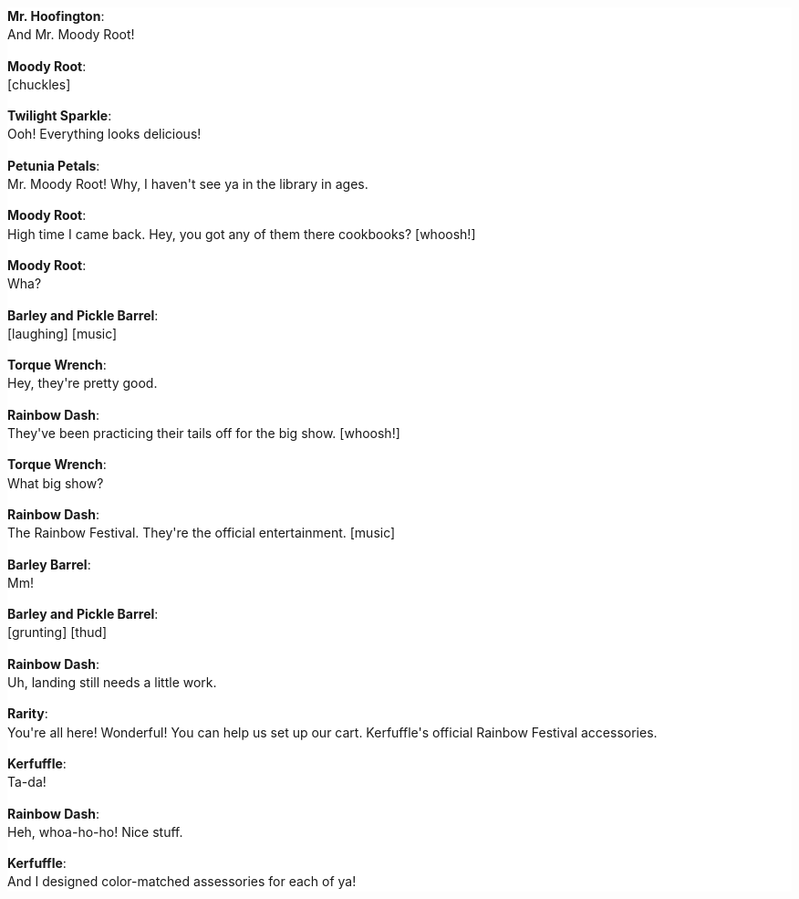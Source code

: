 **Mr. Hoofington**:  
And Mr. Moody Root!

**Moody Root**:  
[chuckles]

**Twilight Sparkle**:  
Ooh! Everything looks delicious!

**Petunia Petals**:  
Mr. Moody Root! Why, I haven't see ya in the library in ages.

**Moody Root**:  
High time I came back. Hey, you got any of them there cookbooks?
[whoosh!]

**Moody Root**:  
Wha?

**Barley and Pickle Barrel**:  
[laughing]
[music]

**Torque Wrench**:  
Hey, they're pretty good.

**Rainbow Dash**:  
They've been practicing their tails off for the big show.
[whoosh!]

**Torque Wrench**:  
What big show?

**Rainbow Dash**:  
The Rainbow Festival. They're the official entertainment.
[music]

**Barley Barrel**:  
Mm!

**Barley and Pickle Barrel**:  
[grunting]
[thud]

**Rainbow Dash**:  
Uh, landing still needs a little work.

**Rarity**:  
You're all here! Wonderful! You can help us set up our cart. Kerfuffle's official Rainbow Festival accessories.

**Kerfuffle**:  
Ta-da!

**Rainbow Dash**:  
Heh, whoa-ho-ho! Nice stuff.

**Kerfuffle**:  
And I designed color-matched assessories for each of ya!
